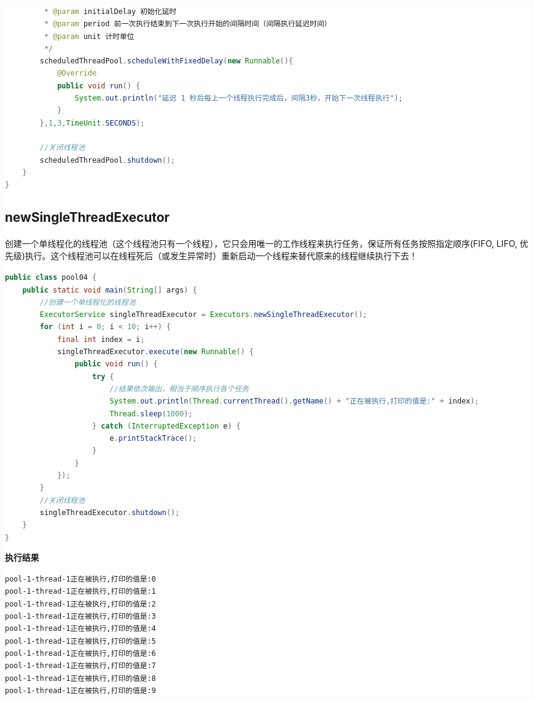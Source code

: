 ```java
         * @param initialDelay 初始化延时
         * @param period 前一次执行结束到下一次执行开始的间隔时间（间隔执行延迟时间）
         * @param unit 计时单位
         */
        scheduledThreadPool.scheduleWithFixedDelay(new Runnable(){
            @Override
            public void run() {
                System.out.println("延迟 1 秒后每上一个线程执行完成后，间隔3秒，开始下一次线程执行");
            }
        },1,3,TimeUnit.SECONDS);
        
        //关闭线程池
        scheduledThreadPool.shutdown();
    }
}

```

## newSingleThreadExecutor
创建一个单线程化的线程池（这个线程池只有一个线程），它只会用唯一的工作线程来执行任务，保证所有任务按照指定顺序(FIFO, LIFO, 优先级)执行。这个线程池可以在线程死后（或发生异常时）重新启动一个线程来替代原来的线程继续执行下去！
```java
public class pool04 {
    public static void main(String[] args) {
        //创建一个单线程化的线程池
        ExecutorService singleThreadExecutor = Executors.newSingleThreadExecutor();
        for (int i = 0; i < 10; i++) {
            final int index = i;
            singleThreadExecutor.execute(new Runnable() {
                public void run() {
                    try {
                        //结果依次输出，相当于顺序执行各个任务
                        System.out.println(Thread.currentThread().getName() + "正在被执行,打印的值是:" + index);
                        Thread.sleep(1000);
                    } catch (InterruptedException e) {
                        e.printStackTrace();
                    }
                }
            });
        }
        //关闭线程池
        singleThreadExecutor.shutdown();
    }
}
```
**执行结果**
```text
pool-1-thread-1正在被执行,打印的值是:0
pool-1-thread-1正在被执行,打印的值是:1
pool-1-thread-1正在被执行,打印的值是:2
pool-1-thread-1正在被执行,打印的值是:3
pool-1-thread-1正在被执行,打印的值是:4
pool-1-thread-1正在被执行,打印的值是:5
pool-1-thread-1正在被执行,打印的值是:6
pool-1-thread-1正在被执行,打印的值是:7
pool-1-thread-1正在被执行,打印的值是:8
pool-1-thread-1正在被执行,打印的值是:9
```